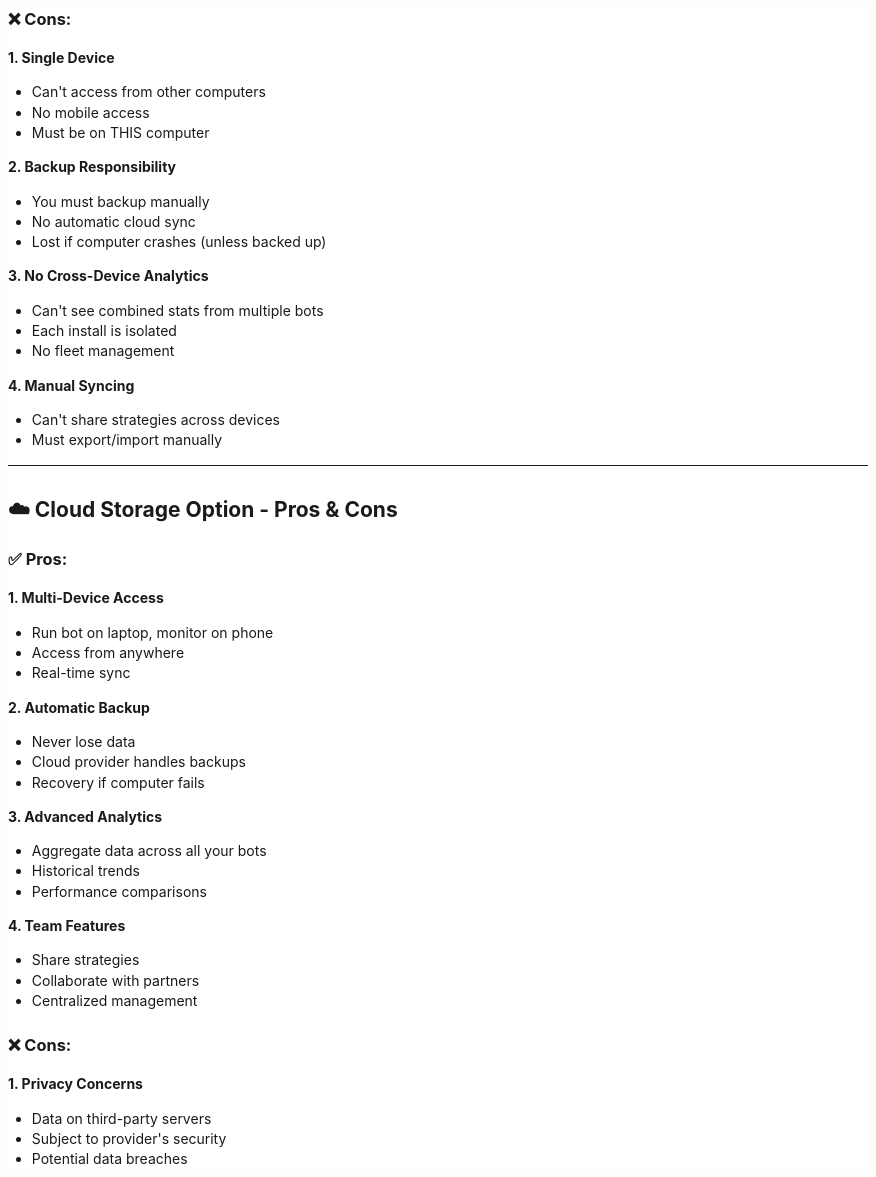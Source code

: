 ### ❌ **Cons:**

**1. Single Device**
- Can't access from other computers
- No mobile access
- Must be on THIS computer

**2. Backup Responsibility**
- You must backup manually
- No automatic cloud sync
- Lost if computer crashes (unless backed up)

**3. No Cross-Device Analytics**
- Can't see combined stats from multiple bots
- Each install is isolated
- No fleet management

**4. Manual Syncing**
- Can't share strategies across devices
- Must export/import manually

---

## ☁️ Cloud Storage Option - Pros & Cons

### ✅ **Pros:**

**1. Multi-Device Access**
- Run bot on laptop, monitor on phone
- Access from anywhere
- Real-time sync

**2. Automatic Backup**
- Never lose data
- Cloud provider handles backups
- Recovery if computer fails

**3. Advanced Analytics**
- Aggregate data across all your bots
- Historical trends
- Performance comparisons

**4. Team Features**
- Share strategies
- Collaborate with partners
- Centralized management

### ❌ **Cons:**

**1. Privacy Concerns**
- Data on third-party servers
- Subject to provider's security
- Potential data breaches
